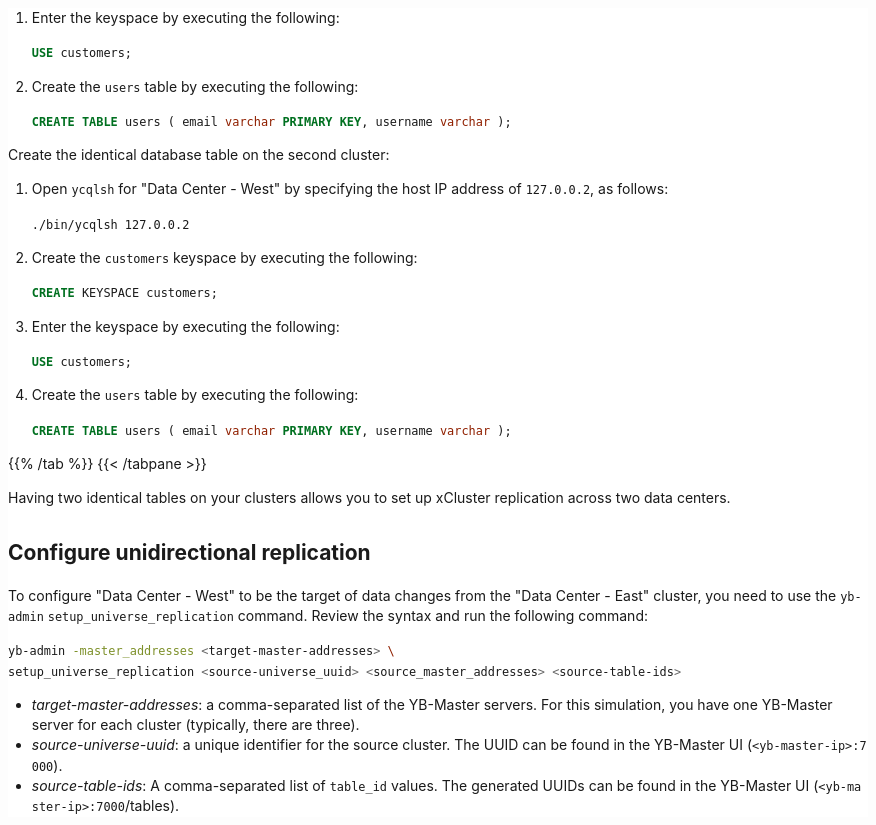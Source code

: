 1. Enter the keyspace by executing the following:

    ```sql
    USE customers;
    ```

1. Create the `users` table by executing the following:

    ``` sql
    CREATE TABLE users ( email varchar PRIMARY KEY, username varchar );
    ```

Create the identical database table on the second cluster:

1. Open `ycqlsh` for "Data Center - West" by specifying the host IP address of `127.0.0.2`, as follows:

    ```sh
    ./bin/ycqlsh 127.0.0.2
    ```

1. Create the `customers` keyspace by executing the following:

    ```sql
    CREATE KEYSPACE customers;
    ```

1. Enter the keyspace by executing the following:

    ```sql
    USE customers;
    ```

1. Create the `users` table by executing the following:

    ```sql
    CREATE TABLE users ( email varchar PRIMARY KEY, username varchar );
    ```

{{% /tab %}}
{{< /tabpane >}}

Having two identical tables on your clusters allows you to set up xCluster replication across two data centers.

## Configure unidirectional replication

To configure "Data Center - West" to be the target of data changes from the "Data Center - East" cluster, you need to use the `yb-admin` `setup_universe_replication` command. Review the syntax and run the following command:

```sh
yb-admin -master_addresses <target-master-addresses> \
setup_universe_replication <source-universe_uuid> <source_master_addresses> <source-table-ids>
```

- *target-master-addresses*: a comma-separated list of the YB-Master servers. For this simulation, you have one YB-Master server for each cluster (typically, there are three).
- *source-universe-uuid*: a unique identifier for the source cluster. The UUID can be found in the YB-Master UI (`<yb-master-ip>:7000`).
- *source-table-ids*: A comma-separated list of `table_id` values. The generated UUIDs can be found in the YB-Master UI (`<yb-master-ip>:7000`/tables).
